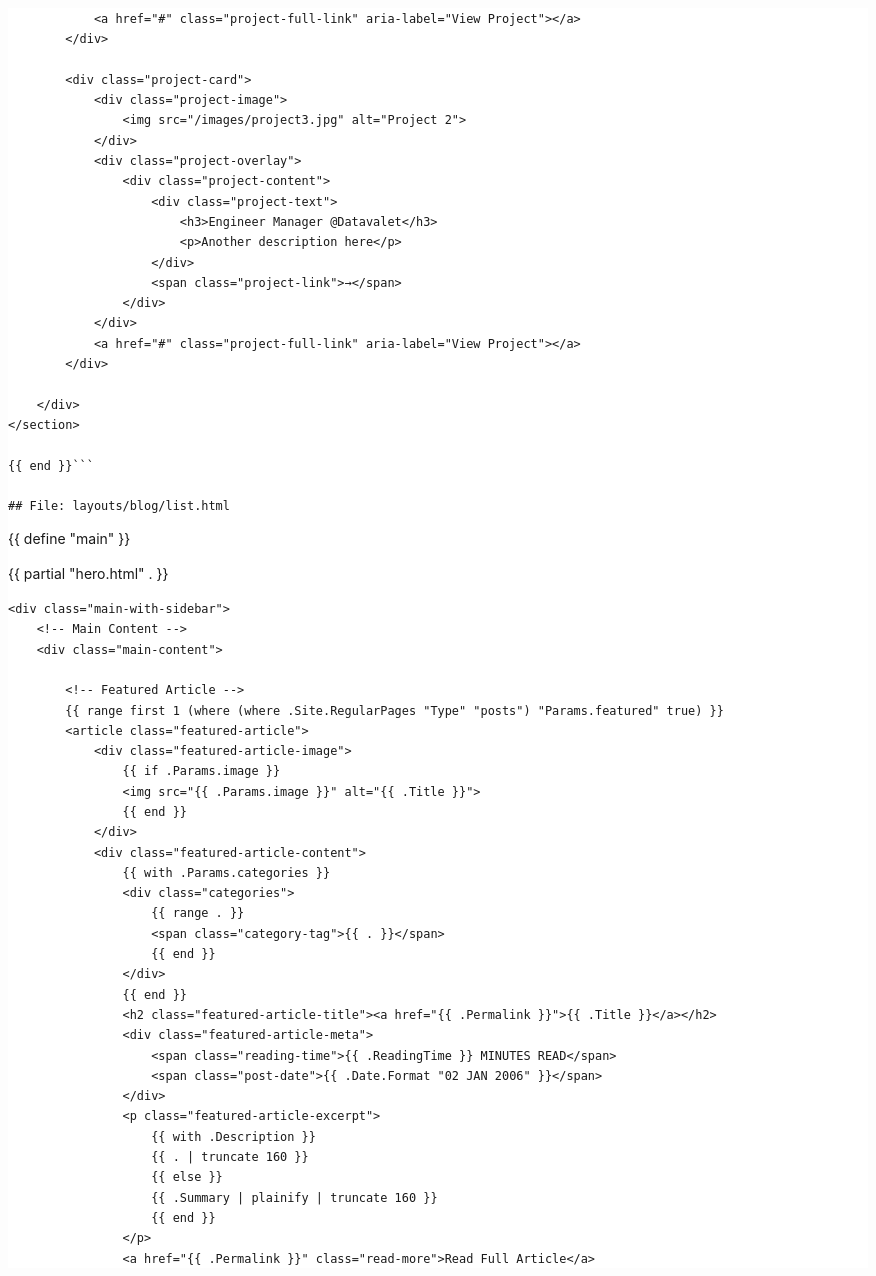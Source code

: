 ```
            <a href="#" class="project-full-link" aria-label="View Project"></a>
        </div>

        <div class="project-card">
            <div class="project-image">
                <img src="/images/project3.jpg" alt="Project 2">
            </div>
            <div class="project-overlay">
                <div class="project-content">
                    <div class="project-text">
                        <h3>Engineer Manager @Datavalet</h3>
                        <p>Another description here</p>
                    </div>
                    <span class="project-link">→</span>
                </div>
            </div>
            <a href="#" class="project-full-link" aria-label="View Project"></a>
        </div>

    </div>
</section>

{{ end }}```

## File: layouts/blog/list.html
```
{{ define "main" }}
<div class="container">
    {{ partial "hero.html" . }}

    <div class="main-with-sidebar">
        <!-- Main Content -->
        <div class="main-content">

            <!-- Featured Article -->
            {{ range first 1 (where (where .Site.RegularPages "Type" "posts") "Params.featured" true) }}
            <article class="featured-article">
                <div class="featured-article-image">
                    {{ if .Params.image }}
                    <img src="{{ .Params.image }}" alt="{{ .Title }}">
                    {{ end }}
                </div>
                <div class="featured-article-content">
                    {{ with .Params.categories }}
                    <div class="categories">
                        {{ range . }}
                        <span class="category-tag">{{ . }}</span>
                        {{ end }}
                    </div>
                    {{ end }}
                    <h2 class="featured-article-title"><a href="{{ .Permalink }}">{{ .Title }}</a></h2>
                    <div class="featured-article-meta">
                        <span class="reading-time">{{ .ReadingTime }} MINUTES READ</span>
                        <span class="post-date">{{ .Date.Format "02 JAN 2006" }}</span>
                    </div>
                    <p class="featured-article-excerpt">
                        {{ with .Description }}
                        {{ . | truncate 160 }}
                        {{ else }}
                        {{ .Summary | plainify | truncate 160 }}
                        {{ end }}
                    </p>
                    <a href="{{ .Permalink }}" class="read-more">Read Full Article</a>